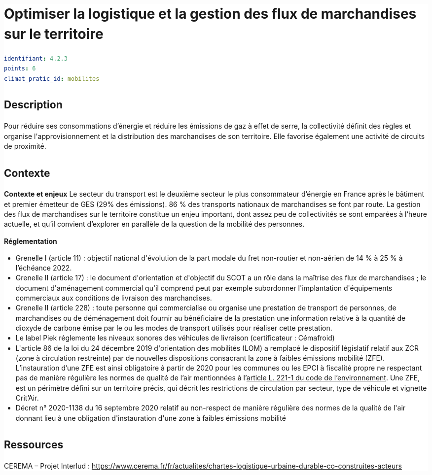 # Optimiser la logistique et la gestion des flux de marchandises sur le territoire
```yaml
identifiant: 4.2.3
points: 6
climat_pratic_id: mobilites
```
## Description
Pour réduire ses consommations d’énergie et réduire les émissions de gaz à effet de serre, la collectivité définit des règles et organise l'approvisionnement et la distribution des marchandises de son territoire. Elle favorise également une activité de circuits de proximité.

## Contexte
**Contexte et enjeux**
Le secteur du transport est le deuxième secteur le plus consommateur d’énergie en France après le bâtiment et premier émetteur de GES (29% des émissions). 86 % des transports nationaux de marchandises se font par route.
La gestion des flux de marchandises sur le territoire constitue un enjeu important, dont assez peu de collectivités se sont emparées à l’heure actuelle, et qu’il convient d’explorer en parallèle de la question de la mobilité des personnes.

**Réglementation**
- Grenelle I (article 11) : objectif national d'évolution de la part modale du fret non-routier et non-aérien de 14 % à 25 % à l’échéance 2022.
- Grenelle II (article 17) : le document d'orientation et d'objectif du SCOT a un rôle dans la maîtrise des flux de marchandises ; le document d'aménagement commercial qu'il comprend peut par exemple subordonner l'implantation d'équipements commerciaux aux conditions de livraison des marchandises.
- Grenelle II (article 228) : toute personne qui commercialise ou organise une prestation de transport de personnes, de marchandises ou de déménagement doit fournir au bénéficiaire de la prestation une information relative à la quantité de dioxyde de carbone émise par le ou les modes de transport utilisés pour réaliser cette prestation.
- Le label Piek réglemente les niveaux sonores des véhicules de livraison (certificateur : Cémafroid)
- L'article 86 de la loi du 24 décembre 2019 d'orientation des mobilités (LOM) a remplacé le dispositif législatif relatif aux ZCR (zone à circulation restreinte) par de nouvelles dispositions consacrant la zone à faibles émissions mobilité (ZFE). L’instauration d’une ZFE est ainsi obligatoire à partir de 2020 pour les communes ou les EPCI à fiscalité propre ne respectant pas de manière régulière les normes de qualité de l’air mentionnées à l’<a href="https://www.legifrance.gouv.fr/affichCodeArticle.do?cidTexte=LEGITEXT000006074220&amp;idArticle=LEGIARTI000006833372&amp;dateTexte=29990101&amp;categorieLien=cid">article L. 221-1 du code de l’environnement</a>. Une ZFE, est un périmètre défini sur un territoire précis, qui décrit les restrictions de circulation par secteur, type de véhicule et vignette Crit’Air.
- Décret n° 2020-1138 du 16 septembre 2020 relatif au non-respect de manière régulière des normes de la qualité de l'air donnant lieu à une obligation d'instauration d'une zone à faibles émissions mobilité

## Ressources
CEREMA – Projet Interlud : <a href="https://www.cerema.fr/fr/actualites/chartes-logistique-urbaine-durable-co-construites-acteurs">https://www.cerema.fr/fr/actualites/chartes-logistique-urbaine-durable-co-construites-acteurs</a>

